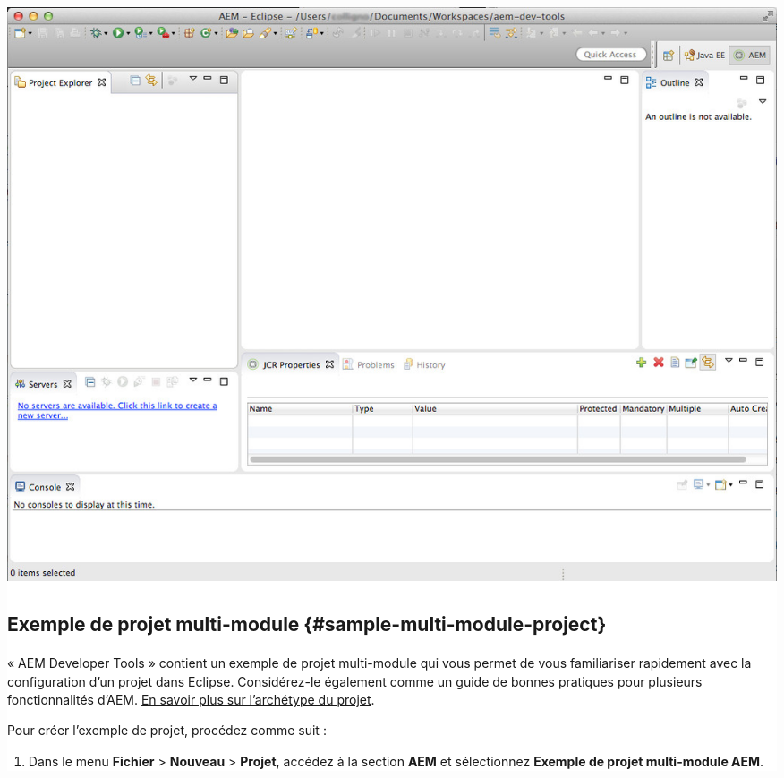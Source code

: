 ![chlimage_1-2](assets/chlimage_1-2a.jpeg)

## Exemple de projet multi-module {#sample-multi-module-project}

« AEM Developer Tools » contient un exemple de projet multi-module qui vous permet de vous familiariser rapidement avec la configuration d’un projet dans Eclipse. Considérez-le également comme un guide de bonnes pratiques pour plusieurs fonctionnalités d’AEM. [En savoir plus sur l’archétype du projet](https://github.com/adobe/aem-project-archetype).

Pour créer l’exemple de projet, procédez comme suit :

1. Dans le menu **Fichier** > **Nouveau** > **Projet**, accédez à la section **AEM** et sélectionnez **Exemple de projet multi-module AEM**.
